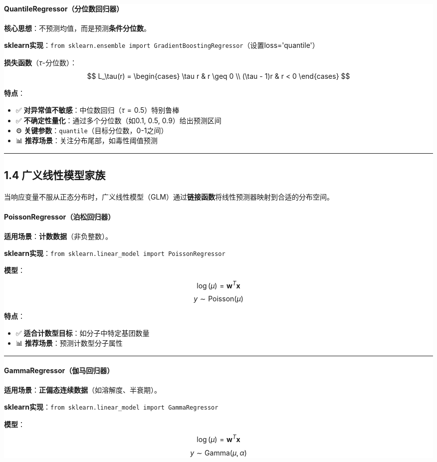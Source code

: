 
#### **QuantileRegressor（分位数回归器）**

**核心思想**：不预测均值，而是预测**条件分位数**。

**sklearn实现**：`from sklearn.ensemble import GradientBoostingRegressor`（设置loss='quantile'）

**损失函数**（$\tau$-分位数）：
$$
L_\tau(r) = \begin{cases}
\tau r & r \geq 0 \\
(\tau - 1)r & r < 0
\end{cases}
$$

**特点**：
- ✅ **对异常值不敏感**：中位数回归（$\tau=0.5$）特别鲁棒
- ✅ **不确定性量化**：通过多个分位数（如0.1, 0.5, 0.9）给出预测区间
- ⚙️ **关键参数**：`quantile`（目标分位数，0-1之间）
- 📊 **推荐场景**：关注分布尾部，如毒性阈值预测

---

## 1.4 广义线性模型家族

当响应变量不服从正态分布时，广义线性模型（GLM）通过**链接函数**将线性预测器映射到合适的分布空间。

#### **PoissonRegressor（泊松回归器）**

**适用场景**：**计数数据**（非负整数）。

**sklearn实现**：`from sklearn.linear_model import PoissonRegressor`

**模型**：
$$
\log(\mu) = \mathbf{w}^T\mathbf{x}
$$
$$
y \sim \text{Poisson}(\mu)
$$

**特点**：
- ✅ **适合计数型目标**：如分子中特定基团数量
- 📊 **推荐场景**：预测计数型分子属性

---

#### **GammaRegressor（伽马回归器）**

**适用场景**：**正偏态连续数据**（如溶解度、半衰期）。

**sklearn实现**：`from sklearn.linear_model import GammaRegressor`

**模型**：
$$
\log(\mu) = \mathbf{w}^T\mathbf{x}
$$
$$
y \sim \text{Gamma}(\mu, \alpha)
$$
